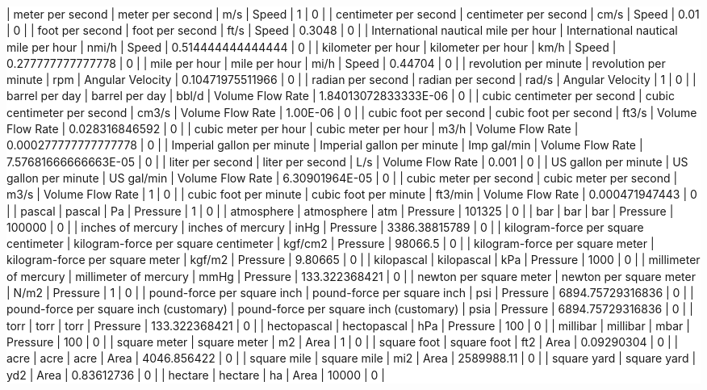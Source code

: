 | meter per second | meter per second | m/s | Speed | 1 | 0 |
| centimeter per second | centimeter per second | cm/s | Speed | 0.01 | 0 |
| foot per second | foot per second | ft/s | Speed | 0.3048 | 0 |
| International nautical mile per hour | International nautical mile per hour | nmi/h | Speed | 0.514444444444444 | 0 |
| kilometer per hour | kilometer per hour | km/h | Speed | 0.277777777777778 | 0 |
| mile per hour | mile per hour | mi/h | Speed | 0.44704 | 0 |
| revolution per minute | revolution per minute | rpm | Angular Velocity | 0.10471975511966 | 0 |
| radian per second | radian per second | rad/s | Angular Velocity | 1 | 0 |
| barrel per day | barrel per day | bbl/d | Volume Flow Rate | 1.84013072833333E-06 | 0 |
| cubic centimeter per second | cubic centimeter per second | cm3/s | Volume Flow Rate | 1.00E-06 | 0 |
| cubic foot per second | cubic foot per second | ft3/s | Volume Flow Rate | 0.028316846592 | 0 |
| cubic meter per hour | cubic meter per hour | m3/h | Volume Flow Rate | 0.000277777777777778 | 0 |
| Imperial gallon per minute | Imperial gallon per minute | Imp gal/min | Volume Flow Rate | 7.57681666666663E-05 | 0 |
| liter per second | liter per second | L/s | Volume Flow Rate | 0.001 | 0 |
| US gallon per minute | US gallon per minute | US gal/min | Volume Flow Rate | 6.30901964E-05 | 0 |
| cubic meter per second | cubic meter per second | m3/s | Volume Flow Rate | 1 | 0 |
| cubic foot per minute | cubic foot per minute | ft3/min | Volume Flow Rate | 0.000471947443 | 0 |
| pascal | pascal | Pa | Pressure | 1 | 0 |
| atmosphere | atmosphere | atm | Pressure | 101325 | 0 |
| bar | bar | bar | Pressure | 100000 | 0 |
| inches of mercury | inches of mercury | inHg | Pressure | 3386.38815789 | 0 |
| kilogram-force per square centimeter | kilogram-force per square centimeter | kgf/cm2 | Pressure | 98066.5 | 0 |
| kilogram-force per square meter | kilogram-force per square meter | kgf/m2 | Pressure | 9.80665 | 0 |
| kilopascal | kilopascal | kPa | Pressure | 1000 | 0 |
| millimeter of mercury | millimeter of mercury | mmHg | Pressure | 133.322368421 | 0 |
| newton per square meter | newton per square meter | N/m2 | Pressure | 1 | 0 |
| pound-force per square inch | pound-force per square inch | psi | Pressure | 6894.75729316836 | 0 |
| pound-force per square inch (customary) | pound-force per square inch (customary) | psia | Pressure | 6894.75729316836 | 0 |
| torr | torr | torr | Pressure | 133.322368421 | 0 |
| hectopascal | hectopascal | hPa | Pressure | 100 | 0 |
| millibar | millibar | mbar | Pressure | 100 | 0 |
| square meter | square meter | m2 | Area | 1 | 0 |
| square foot | square foot | ft2 | Area | 0.09290304 | 0 |
| acre | acre | acre | Area | 4046.856422 | 0 |
| square mile | square mile | mi2 | Area | 2589988.11 | 0 |
| square yard | square yard | yd2 | Area | 0.83612736 | 0 |
| hectare | hectare | ha | Area | 10000 | 0 |